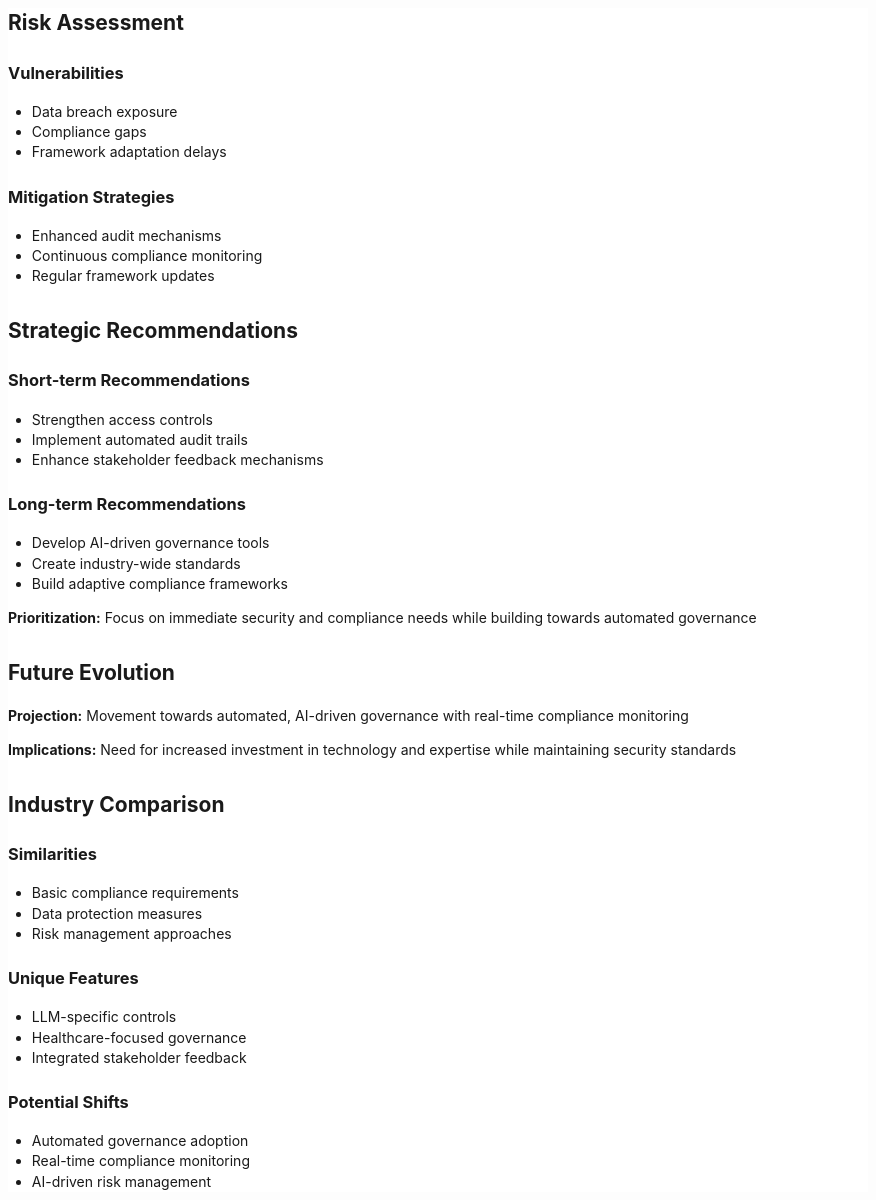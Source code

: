 ## Risk Assessment

### Vulnerabilities
- Data breach exposure
- Compliance gaps
- Framework adaptation delays

### Mitigation Strategies
- Enhanced audit mechanisms
- Continuous compliance monitoring
- Regular framework updates

## Strategic Recommendations

### Short-term Recommendations
- Strengthen access controls
- Implement automated audit trails
- Enhance stakeholder feedback mechanisms

### Long-term Recommendations
- Develop AI-driven governance tools
- Create industry-wide standards
- Build adaptive compliance frameworks

**Prioritization:** Focus on immediate security and compliance needs while building towards automated governance

## Future Evolution

**Projection:** Movement towards automated, AI-driven governance with real-time compliance monitoring

**Implications:** Need for increased investment in technology and expertise while maintaining security standards

## Industry Comparison

### Similarities
- Basic compliance requirements
- Data protection measures
- Risk management approaches

### Unique Features
- LLM-specific controls
- Healthcare-focused governance
- Integrated stakeholder feedback

### Potential Shifts
- Automated governance adoption
- Real-time compliance monitoring
- AI-driven risk management
